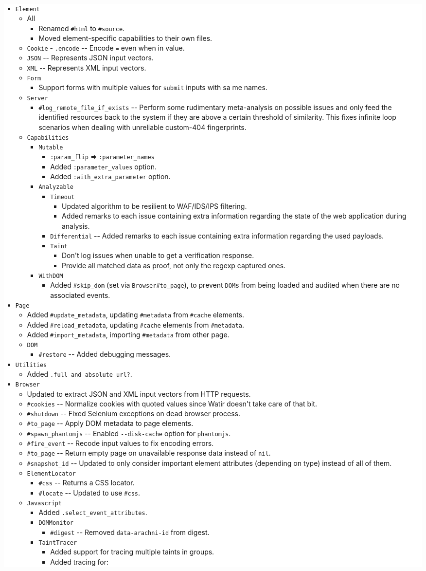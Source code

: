 - `Element`
    - All
        - Renamed `#html` to `#source`.
        - Moved element-specific capabilities to their own files.
    - `Cookie`
            - `.encode` -- Encode `=` even when in value.
    - `JSON` -- Represents JSON input vectors.
    - `XML` -- Represents XML input vectors.
    - `Form`
        - Support forms with multiple values for `submit` inputs with sa
        me names.
    - `Server`
        - `#log_remote_file_if_exists` -- Perform some rudimentary meta-analysis
            on possible issues and only feed the identified resources back to the
            system if they are above a certain threshold of similarity.
            This fixes infinite loop scenarios when dealing with unreliable
            custom-404 fingerprints.
    - `Capabilities`
        - `Mutable`
            - `:param_flip` => `:parameter_names`
            - Added `:parameter_values` option.
            - Added `:with_extra_parameter` option.
        - `Analyzable`
            - `Timeout`
                - Updated algorithm to be resilient to WAF/IDS/IPS filtering.
                - Added remarks to each issue containing extra information
                    regarding the state of the web application during analysis.
            - `Differential` -- Added remarks to each issue containing extra information
                regarding the used payloads.
            - `Taint`
                - Don't log issues when unable to get a verification response.
                - Provide all matched data as proof, not only the regexp captured ones.
        - `WithDOM`
            - Added `#skip_dom` (set via `Browser#to_page`), to prevent `DOM`s
                from being loaded and audited when there are no associated events.
- `Page`
    - Added `#update_metadata`, updating `#metadata` from `#cache` elements.
    - Added `#reload_metadata`, updating `#cache` elements from `#metadata`.
    - Added `#import_metadata`, importing `#metadata` from other page.
    - `DOM`
        - `#restore` -- Added debugging messages.
- `Utilities`
    - Added `.full_and_absolute_url?`.
- `Browser`
    - Updated to extract JSON and XML input vectors from HTTP requests.
    - `#cookies` -- Normalize cookies with quoted values since Watir doesn't take
        care of that bit.
    - `#shutdown` -- Fixed Selenium exceptions on dead browser process.
    - `#to_page` -- Apply DOM metadata to page elements.
    - `#spawn_phantomjs` -- Enabled `--disk-cache` option for `phantomjs`.
    - `#fire_event` -- Recode input values to fix encoding errors.
    - `#to_page` -- Return empty page on unavailable response data instead of `nil`.
    - `#snapshot_id` -- Updated to only consider important element attributes
        (depending on type) instead of all of them.
    - `ElementLocator`
        - `#css` -- Returns a CSS locator.
        - `#locate` -- Updated to use `#css`.
    - `Javascript`
        - Added `.select_event_attributes`.
        - `DOMMonitor`
            - `#digest` -- Removed `data-arachni-id` from digest.
        - `TaintTracer`
            - Added support for tracing multiple taints in groups.
            - Added tracing for: